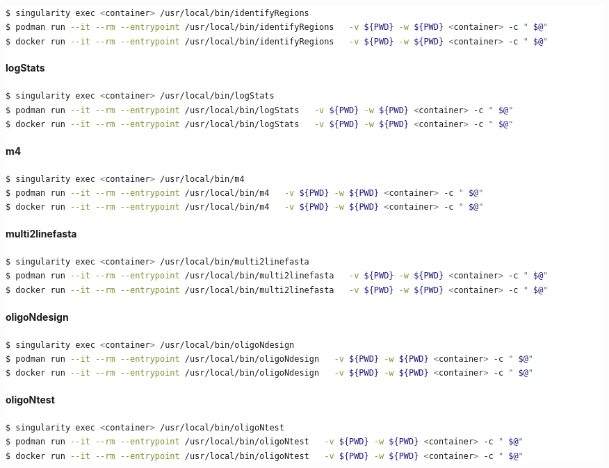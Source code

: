 ```bash
$ singularity exec <container> /usr/local/bin/identifyRegions
$ podman run --it --rm --entrypoint /usr/local/bin/identifyRegions   -v ${PWD} -w ${PWD} <container> -c " $@"
$ docker run --it --rm --entrypoint /usr/local/bin/identifyRegions   -v ${PWD} -w ${PWD} <container> -c " $@"
```


#### logStats

```bash
$ singularity exec <container> /usr/local/bin/logStats
$ podman run --it --rm --entrypoint /usr/local/bin/logStats   -v ${PWD} -w ${PWD} <container> -c " $@"
$ docker run --it --rm --entrypoint /usr/local/bin/logStats   -v ${PWD} -w ${PWD} <container> -c " $@"
```


#### m4

```bash
$ singularity exec <container> /usr/local/bin/m4
$ podman run --it --rm --entrypoint /usr/local/bin/m4   -v ${PWD} -w ${PWD} <container> -c " $@"
$ docker run --it --rm --entrypoint /usr/local/bin/m4   -v ${PWD} -w ${PWD} <container> -c " $@"
```


#### multi2linefasta

```bash
$ singularity exec <container> /usr/local/bin/multi2linefasta
$ podman run --it --rm --entrypoint /usr/local/bin/multi2linefasta   -v ${PWD} -w ${PWD} <container> -c " $@"
$ docker run --it --rm --entrypoint /usr/local/bin/multi2linefasta   -v ${PWD} -w ${PWD} <container> -c " $@"
```


#### oligoNdesign

```bash
$ singularity exec <container> /usr/local/bin/oligoNdesign
$ podman run --it --rm --entrypoint /usr/local/bin/oligoNdesign   -v ${PWD} -w ${PWD} <container> -c " $@"
$ docker run --it --rm --entrypoint /usr/local/bin/oligoNdesign   -v ${PWD} -w ${PWD} <container> -c " $@"
```


#### oligoNtest

```bash
$ singularity exec <container> /usr/local/bin/oligoNtest
$ podman run --it --rm --entrypoint /usr/local/bin/oligoNtest   -v ${PWD} -w ${PWD} <container> -c " $@"
$ docker run --it --rm --entrypoint /usr/local/bin/oligoNtest   -v ${PWD} -w ${PWD} <container> -c " $@"
```
